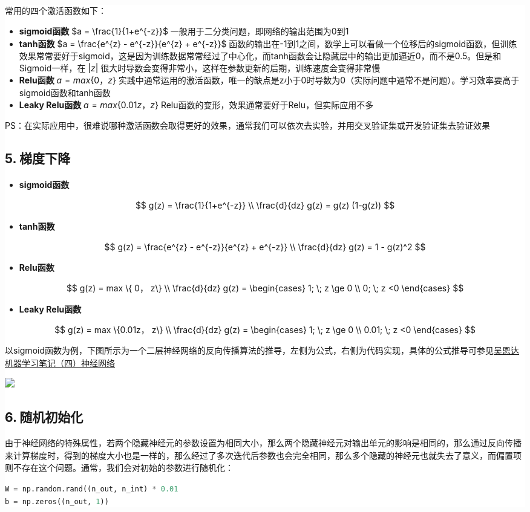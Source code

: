 常用的四个激活函数如下：

- **sigmoid函数** $a = \frac{1}{1+e^{-z}}$ 一般用于二分类问题，即网络的输出范围为0到1  
- **tanh函数** $a = \frac{e^{z} - e^{-z}}{e^{z} + e^{-z}}$ 函数的输出在-1到1之间，数学上可以看做一个位移后的sigmoid函数，但训练效果常常要好于sigmoid，这是因为训练数据常常经过了中心化，而tanh函数会让隐藏层中的输出更加逼近0，而不是0.5。但是和Sigmoid一样，在 $\vert z \vert$ 很大时导数会变得非常小，这样在参数更新的后期，训练速度会变得非常慢  
- **Relu函数** $a = max \lbrace 0， z \rbrace$ 实践中通常运用的激活函数，唯一的缺点是z小于0时导数为0（实际问题中通常不是问题）。学习效率要高于sigmoid函数和tanh函数  
- **Leaky Relu函数** $a = max \lbrace 0.01z， z \rbrace$ Relu函数的变形，效果通常要好于Relu，但实际应用不多  

PS：在实际应用中，很难说哪种激活函数会取得更好的效果，通常我们可以依次去实验，并用交叉验证集或开发验证集去验证效果




## 5. 梯度下降

- **sigmoid函数** 

$$
g(z) = \frac{1}{1+e^{-z}} \\
\frac{d}{dz} g(z) = g(z) (1-g(z))
$$

 - **tanh函数** 

$$
g(z) = \frac{e^{z} - e^{-z}}{e^{z} + e^{-z}} \\
\frac{d}{dz} g(z) = 1 - g(z)^2
$$

- **Relu函数** 

$$
g(z) = max \{ 0， z\} \\
\frac{d}{dz} g(z) = \begin{cases} 1; \; z \ge 0 \\ 0; \; z <0 \end{cases}
$$

- **Leaky Relu函数** 

$$
g(z) = max \{0.01z， z\} \\
\frac{d}{dz} g(z) = \begin{cases} 1; \; z \ge 0 \\ 0.01; \; z <0 \end{cases}
$$


以sigmoid函数为例，下图所示为一个二层神经网络的反向传播算法的推导，左侧为公式，右侧为代码实现，具体的公式推导可参见[吴恩达机器学习笔记（四）神经网络](http://www.biexiaoyu1994.com/%E7%AC%94%E8%AE%B0/2019/01/04/Ng_ML4/) 

![](https://res.cloudinary.com/bxy1994/image/upload/v1548622922/DL_coursera/nn_bp_vchzai.jpg) 


## 6. 随机初始化

由于神经网络的特殊属性，若两个隐藏神经元的参数设置为相同大小，那么两个隐藏神经元对输出单元的影响是相同的，那么通过反向传播来计算梯度时，得到的梯度大小也是一样的，那么经过了多次迭代后参数也会完全相同，那么多个隐藏的神经元也就失去了意义，而偏置项则不存在这个问题。通常，我们会对初始的参数进行随机化：

```python
W = np.random.rand((n_out, n_int) * 0.01
b = np.zeros((n_out, 1))
```
